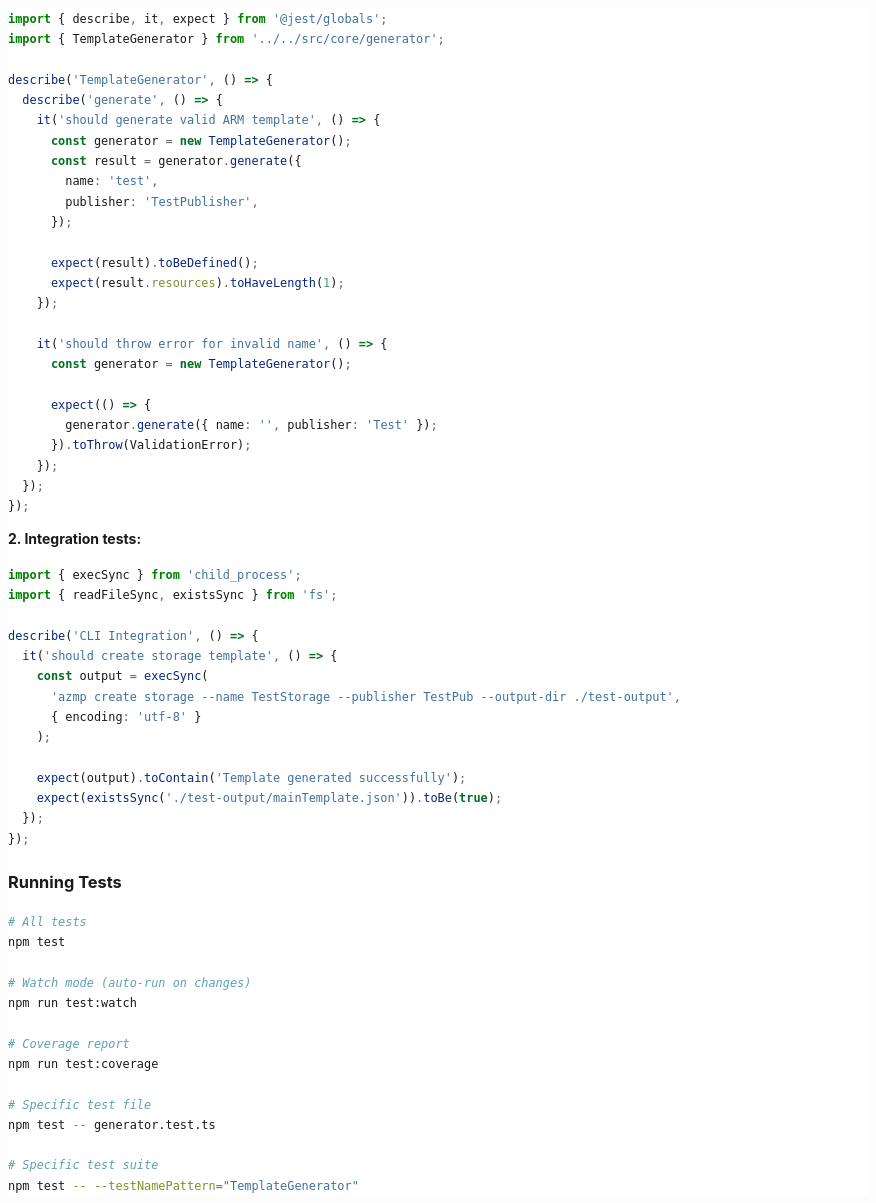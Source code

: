 ```typescript
import { describe, it, expect } from '@jest/globals';
import { TemplateGenerator } from '../../src/core/generator';

describe('TemplateGenerator', () => {
  describe('generate', () => {
    it('should generate valid ARM template', () => {
      const generator = new TemplateGenerator();
      const result = generator.generate({
        name: 'test',
        publisher: 'TestPublisher',
      });

      expect(result).toBeDefined();
      expect(result.resources).toHaveLength(1);
    });

    it('should throw error for invalid name', () => {
      const generator = new TemplateGenerator();
      
      expect(() => {
        generator.generate({ name: '', publisher: 'Test' });
      }).toThrow(ValidationError);
    });
  });
});
```

**2. Integration tests:**

```typescript
import { execSync } from 'child_process';
import { readFileSync, existsSync } from 'fs';

describe('CLI Integration', () => {
  it('should create storage template', () => {
    const output = execSync(
      'azmp create storage --name TestStorage --publisher TestPub --output-dir ./test-output',
      { encoding: 'utf-8' }
    );

    expect(output).toContain('Template generated successfully');
    expect(existsSync('./test-output/mainTemplate.json')).toBe(true);
  });
});
```

### Running Tests

```bash
# All tests
npm test

# Watch mode (auto-run on changes)
npm run test:watch

# Coverage report
npm run test:coverage

# Specific test file
npm test -- generator.test.ts

# Specific test suite
npm test -- --testNamePattern="TemplateGenerator"
```

